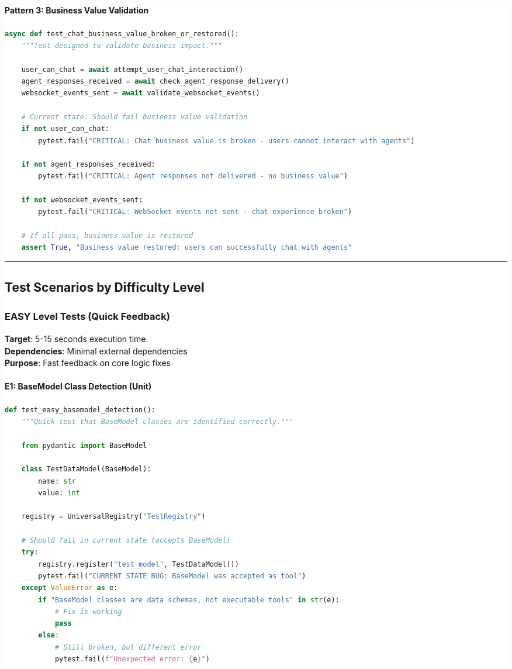 #### Pattern 3: Business Value Validation
```python
async def test_chat_business_value_broken_or_restored():
    """Test designed to validate business impact."""
    
    user_can_chat = await attempt_user_chat_interaction()
    agent_responses_received = await check_agent_response_delivery()
    websocket_events_sent = await validate_websocket_events()
    
    # Current state: Should fail business value validation
    if not user_can_chat:
        pytest.fail("CRITICAL: Chat business value is broken - users cannot interact with agents")
    
    if not agent_responses_received:
        pytest.fail("CRITICAL: Agent responses not delivered - no business value")
        
    if not websocket_events_sent:
        pytest.fail("CRITICAL: WebSocket events not sent - chat experience broken")
    
    # If all pass, business value is restored
    assert True, "Business value restored: users can successfully chat with agents"
```

---

## Test Scenarios by Difficulty Level

### EASY Level Tests (Quick Feedback)

**Target**: 5-15 seconds execution time  
**Dependencies**: Minimal external dependencies  
**Purpose**: Fast feedback on core logic fixes

#### E1: BaseModel Class Detection (Unit)
```python
def test_easy_basemodel_detection():
    """Quick test that BaseModel classes are identified correctly."""
    
    from pydantic import BaseModel
    
    class TestDataModel(BaseModel):
        name: str
        value: int
    
    registry = UniversalRegistry("TestRegistry")
    
    # Should fail in current state (accepts BaseModel)
    try:
        registry.register("test_model", TestDataModel())
        pytest.fail("CURRENT STATE BUG: BaseModel was accepted as tool")
    except ValueError as e:
        if "BaseModel classes are data schemas, not executable tools" in str(e):
            # Fix is working
            pass
        else:
            # Still broken, but different error
            pytest.fail(f"Unexpected error: {e}")
```
